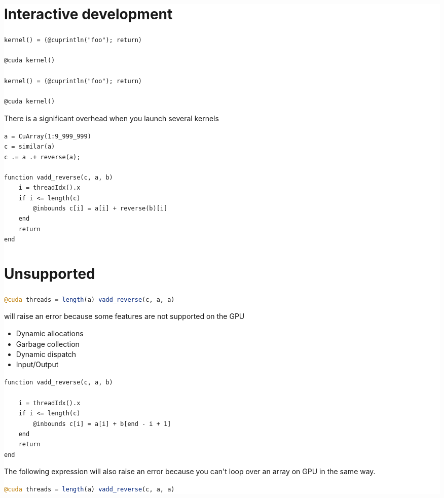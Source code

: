 # Interactive development

```@example 06.GPU
kernel() = (@cuprintln("foo"); return)

@cuda kernel()

kernel() = (@cuprintln("foo"); return)

@cuda kernel()
```

There is a significant overhead when you launch several kernels

```@example 06.GPU
a = CuArray(1:9_999_999)
c = similar(a)
c .= a .+ reverse(a);

function vadd_reverse(c, a, b)
    i = threadIdx().x
    if i <= length(c)
        @inbounds c[i] = a[i] + reverse(b)[i]
    end
    return
end
```

# Unsupported

```julia
@cuda threads = length(a) vadd_reverse(c, a, a)
```
will raise an error because some features are not supported on the GPU

- Dynamic allocations
- Garbage collection
- Dynamic dispatch
- Input/Output

```@example 06.GPU
function vadd_reverse(c, a, b)

    i = threadIdx().x
    if i <= length(c)
        @inbounds c[i] = a[i] + b[end - i + 1]
    end
    return
end
```

The following expression will also raise an error because you can't loop over an array
on GPU in the same way.
```julia
@cuda threads = length(a) vadd_reverse(c, a, a)
```
